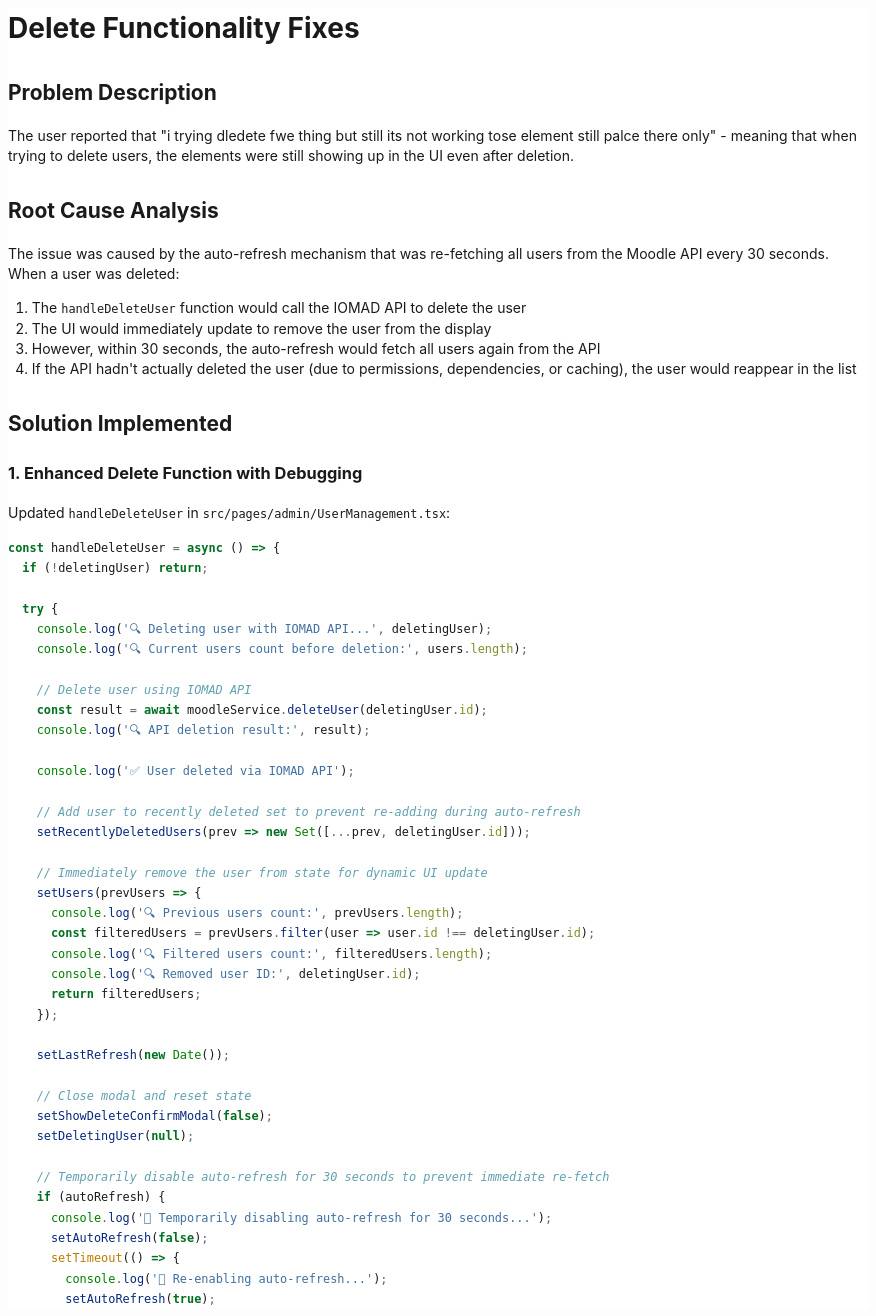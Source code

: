 # Delete Functionality Fixes

## Problem Description
The user reported that "i trying dledete fwe thing but still its not working tose element still palce there only" - meaning that when trying to delete users, the elements were still showing up in the UI even after deletion.

## Root Cause Analysis
The issue was caused by the auto-refresh mechanism that was re-fetching all users from the Moodle API every 30 seconds. When a user was deleted:

1. The `handleDeleteUser` function would call the IOMAD API to delete the user
2. The UI would immediately update to remove the user from the display
3. However, within 30 seconds, the auto-refresh would fetch all users again from the API
4. If the API hadn't actually deleted the user (due to permissions, dependencies, or caching), the user would reappear in the list

## Solution Implemented

### 1. Enhanced Delete Function with Debugging
Updated `handleDeleteUser` in `src/pages/admin/UserManagement.tsx`:

```typescript
const handleDeleteUser = async () => {
  if (!deletingUser) return;
  
  try {
    console.log('🔍 Deleting user with IOMAD API...', deletingUser);
    console.log('🔍 Current users count before deletion:', users.length);
    
    // Delete user using IOMAD API
    const result = await moodleService.deleteUser(deletingUser.id);
    console.log('🔍 API deletion result:', result);
    
    console.log('✅ User deleted via IOMAD API');
    
    // Add user to recently deleted set to prevent re-adding during auto-refresh
    setRecentlyDeletedUsers(prev => new Set([...prev, deletingUser.id]));
    
    // Immediately remove the user from state for dynamic UI update
    setUsers(prevUsers => {
      console.log('🔍 Previous users count:', prevUsers.length);
      const filteredUsers = prevUsers.filter(user => user.id !== deletingUser.id);
      console.log('🔍 Filtered users count:', filteredUsers.length);
      console.log('🔍 Removed user ID:', deletingUser.id);
      return filteredUsers;
    });
    
    setLastRefresh(new Date());
    
    // Close modal and reset state
    setShowDeleteConfirmModal(false);
    setDeletingUser(null);
    
    // Temporarily disable auto-refresh for 30 seconds to prevent immediate re-fetch
    if (autoRefresh) {
      console.log('🔄 Temporarily disabling auto-refresh for 30 seconds...');
      setAutoRefresh(false);
      setTimeout(() => {
        console.log('🔄 Re-enabling auto-refresh...');
        setAutoRefresh(true);
```